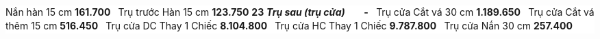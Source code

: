 <td style="text-align: center;">Nắn hàn</td>
<td style="text-align: center;">15</td>
<td style="text-align: center;">cm</td>
<td style="text-align: center;"><strong>161.700</strong></td>
</tr>
<tr>
<td style="text-align: center;"><strong> </strong></td>
<td style="text-align: center;">Trụ trước</td>
<td style="text-align: center;">Hàn</td>
<td style="text-align: center;">15</td>
<td style="text-align: center;">cm</td>
<td style="text-align: center;"><strong>123.750</strong></td>
</tr>
<tr>
<td style="text-align: center;"><strong>23</strong></td>
<td style="text-align: center;"><em><strong>Trụ sau (trụ
cửa)</strong></em></td>
<td style="text-align: center;"> </td>
<td style="text-align: center;"> </td>
<td style="text-align: center;"> </td>
<td style="text-align: center;"><strong>-</strong></td>
</tr>
<tr>
<td style="text-align: center;"><strong> </strong></td>
<td style="text-align: center;">Trụ cửa</td>
<td style="text-align: center;">Cắt vá</td>
<td style="text-align: center;">30</td>
<td style="text-align: center;">cm</td>
<td style="text-align: center;"><strong>1.189.650</strong></td>
</tr>
<tr>
<td style="text-align: center;"><strong> </strong></td>
<td style="text-align: center;">Trụ cửa</td>
<td style="text-align: center;">Cắt vá thêm</td>
<td style="text-align: center;">15</td>
<td style="text-align: center;">cm</td>
<td style="text-align: center;"><strong>516.450</strong></td>
</tr>
<tr>
<td style="text-align: center;"><strong> </strong></td>
<td style="text-align: center;">Trụ cửa DC</td>
<td style="text-align: center;">Thay</td>
<td style="text-align: center;">1</td>
<td style="text-align: center;">Chiếc</td>
<td style="text-align: center;"><strong>8.104.800</strong></td>
</tr>
<tr>
<td style="text-align: center;"><strong> </strong></td>
<td style="text-align: center;">Trụ cửa HC</td>
<td style="text-align: center;">Thay</td>
<td style="text-align: center;">1</td>
<td style="text-align: center;">Chiếc</td>
<td style="text-align: center;"><strong>9.787.800</strong></td>
</tr>
<tr>
<td style="text-align: center;"><strong> </strong></td>
<td style="text-align: center;">Trụ cửa</td>
<td style="text-align: center;">Nắn</td>
<td style="text-align: center;">30</td>
<td style="text-align: center;">cm</td>
<td style="text-align: center;"><strong>257.400</strong></td>
</tr>
<tr>
<td style="text-align: center;"><strong> </strong></td>